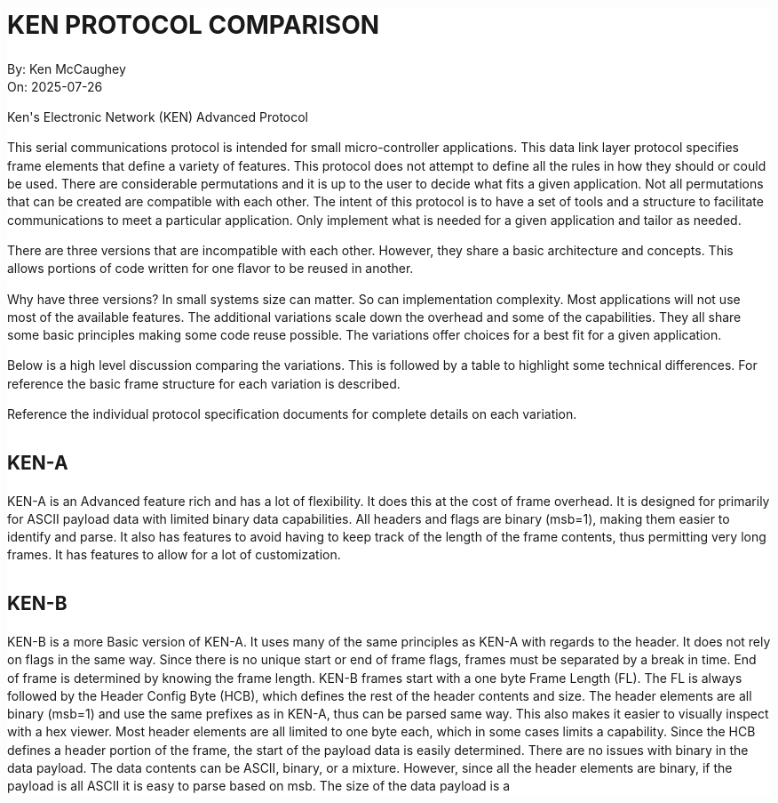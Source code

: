 KEN PROTOCOL COMPARISON
=======================

By: Ken McCaughey  
On: 2025-07-26  




Ken's Electronic Network (KEN) Advanced Protocol 

This serial communications protocol is intended for small micro-controller 
applications. This data link layer protocol specifies frame elements that 
define a variety of features. This protocol does not attempt to define all 
the rules in how they should or could be used. There are considerable 
permutations and it is up to the user to decide what fits a given 
application. Not all permutations that can be created are compatible with 
each other. The intent of this protocol is to have a set of tools and a 
structure to facilitate communications to meet a particular application. 
Only implement what is needed for a given application and tailor as needed. 

There are three versions that are incompatible with each other. However, 
they share a basic architecture and concepts. This allows portions of code 
written for one flavor to be reused in another.

Why have three versions? In small systems size can matter. So can 
implementation complexity. Most applications will not use most of the 
available features. The additional variations scale down the overhead and 
some of the capabilities. They all share some basic principles making some
code reuse possible. The variations offer choices for a best fit for a 
given application.

Below is a high level discussion comparing the variations. This is followed 
by a table to highlight some technical differences. For reference the basic
frame structure for each variation is described. 

Reference the individual protocol specification documents for complete
details on each variation. 

## KEN-A

KEN-A is an Advanced feature rich and has a lot of flexibility. It does 
this at the cost of frame overhead. It is designed for primarily for ASCII
payload data with limited binary data capabilities. All headers and flags 
are binary (msb=1), making them easier to identify and parse. It also has
features to avoid having to keep track of the length of the frame contents,
thus permitting very long frames. It has features to allow for a lot of
customization.

<div style="page-break-after: always;"></div>

## KEN-B

KEN-B is a more Basic version of KEN-A. It uses many of the same principles
as KEN-A with regards to the header. It does not rely on flags in the same 
way. Since there is no unique start or end of frame flags, frames must be
separated by a break in time. End of frame is determined by knowing the 
frame length. KEN-B frames start with a one byte Frame Length (FL). The FL 
is always followed by the Header Config Byte (HCB), which defines the rest 
of the header contents and size. The header elements are all binary (msb=1) 
and use the same prefixes as in KEN-A, thus can be parsed same way. This 
also makes it easier to visually inspect with a hex viewer. Most header 
elements are all limited to one byte each, which in some cases limits a
capability. Since the HCB defines a header portion of the frame, the start 
of the payload data is easily determined. There are no issues with binary 
in the data payload. The data contents can be ASCII, binary, or a mixture.
However, since all the header elements are binary, if the payload is all 
ASCII it is easy to parse based on msb. The size of the data payload is a